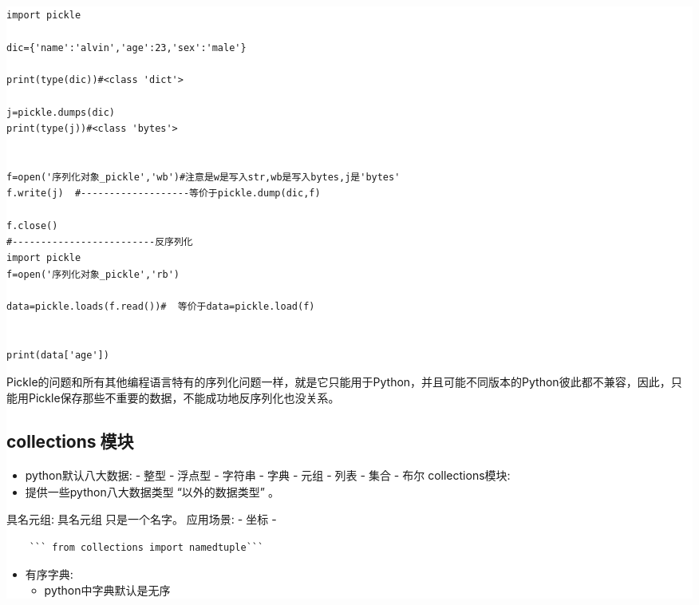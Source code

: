 ```
import pickle
 
dic={'name':'alvin','age':23,'sex':'male'}
 
print(type(dic))#<class 'dict'>
 
j=pickle.dumps(dic)
print(type(j))#<class 'bytes'>
 
 
f=open('序列化对象_pickle','wb')#注意是w是写入str,wb是写入bytes,j是'bytes'
f.write(j)  #-------------------等价于pickle.dump(dic,f)
 
f.close()
#-------------------------反序列化
import pickle
f=open('序列化对象_pickle','rb')
 
data=pickle.loads(f.read())#  等价于data=pickle.load(f)
 
 
print(data['age'])
```

Pickle的问题和所有其他编程语言特有的序列化问题一样，就是它只能用于Python，并且可能不同版本的Python彼此都不兼容，因此，只能用Pickle保存那些不重要的数据，不能成功地反序列化也没关系。


## collections 模块

- python默认八大数据:
            - 整型
                - 浮点型
                - 字符串
                - 字典
                - 元组
                - 列表
                - 集合
                - 布尔
collections模块:
- 提供一些python八大数据类型 “以外的数据类型” 。


具名元组:
        具名元组 只是一个名字。
        应用场景:
            - 坐标
            -

        ``` from collections import namedtuple```
- 有序字典:
    - python中字典默认是无序
